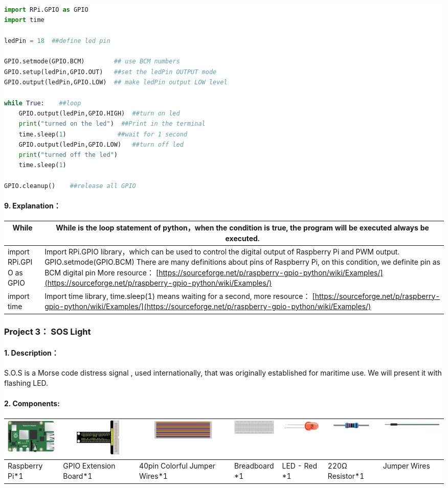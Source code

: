 ```python
import RPi.GPIO as GPIO
import time

ledPin = 18  ##define led pin

GPIO.setmode(GPIO.BCM)        ## use BCM numbers
GPIO.setup(ledPin,GPIO.OUT)   ##set the ledPin OUTPUT mode
GPIO.output(ledPin,GPIO.LOW)  ## make ledPin output LOW level

while True:    ##loop
    GPIO.output(ledPin,GPIO.HIGH)  ##turn on led
    print("turned on the led")  ##Print in the terminal
    time.sleep(1)              ##wait for 1 second
    GPIO.output(ledPin,GPIO.LOW)   ##turn off led
    print("turned off the led")
    time.sleep(1)

GPIO.cleanup()    ##release all GPIO
```

#### 9. Explanation：

| While                   | While is the loop statement of python，when the condition is true, the program will be executed always be executed.                                                                                                                                                                                                           |
|-------------------------|-------------------------------------------------------------------------------------------------------------------------------------------------------------------------------------------------------------------------------------------------------------------------------------------------------------------------------|
| import RPi.GPIO as GPIO | Import RPi.GPIO library，which can be used to control the digital output of Raspberry Pi and PWM output. GPIO.setmode(GPIO.BCM) There are many definitions about pins of Raspberry Pi, on this condition, we definite pin as BCM digital pin More resource： [https://sourceforge.net/p/raspberry-gpio-python/wiki/Examples/](https://sourceforge.net/p/raspberry-gpio-python/wiki/Examples/) |
| import time             | Import time library, time.sleep(1) means waiting for a second, more resource： [https://sourceforge.net/p/raspberry-gpio-python/wiki/Examples/](https://sourceforge.net/p/raspberry-gpio-python/wiki/Examples/)                                                                                                                                                                              |

### Project 3： SOS Light

#### 1. Description：

S.O.S is a Morse code distress signal , used internationally, that was originally established for maritime use. We will present it with flashing LED.

#### 2. Components:

| ![img](media/wps268.png) | ![img](media/wps358.jpg) | ![img](media/wps359.jpg) | ![img](media/wps422.jpg) | ![img](media/wps361.jpg) | ![img](media/wps364.jpg) | ![img](media/wps365.jpg) |
| ------------------------------------------------------------ | ------------------------------------------------------------ | ------------------------------------------------------------ | ------------------------------------------------------------ | ------------------------------------------------------------ | ------------------------------------------------------------ | ------------------------------------------------------------ |
| Raspberry Pi*1                                               | GPIO Extension Board*1                                       | 40pin Colorful Jumper Wires*1                                | Breadboard*1                                                 | LED - Red *1                                                 | 220Ω Resistor*1                                              | Jumper Wires                                                 |
